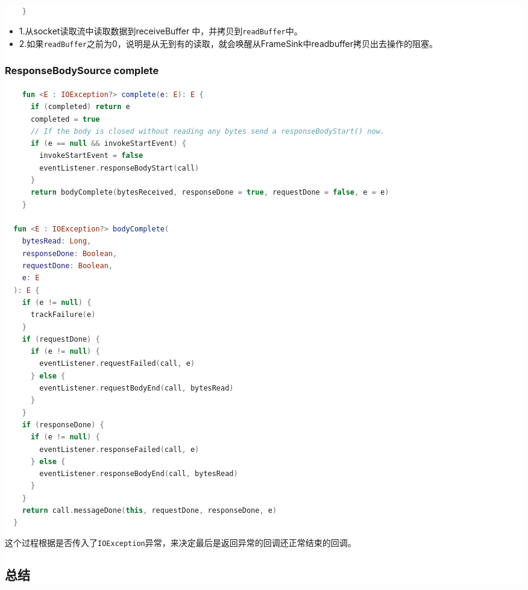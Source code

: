 ```kotlin
    }
```

- 1.从socket读取流中读取数据到receiveBuffer 中，并拷贝到`readBuffer`中。
- 2.如果`readBuffer`之前为0，说明是从无到有的读取，就会唤醒从FrameSink中readbuffer拷贝出去操作的阻塞。


### ResponseBodySource  complete

```kotlin
    fun <E : IOException?> complete(e: E): E {
      if (completed) return e
      completed = true
      // If the body is closed without reading any bytes send a responseBodyStart() now.
      if (e == null && invokeStartEvent) {
        invokeStartEvent = false
        eventListener.responseBodyStart(call)
      }
      return bodyComplete(bytesReceived, responseDone = true, requestDone = false, e = e)
    }

  fun <E : IOException?> bodyComplete(
    bytesRead: Long,
    responseDone: Boolean,
    requestDone: Boolean,
    e: E
  ): E {
    if (e != null) {
      trackFailure(e)
    }
    if (requestDone) {
      if (e != null) {
        eventListener.requestFailed(call, e)
      } else {
        eventListener.requestBodyEnd(call, bytesRead)
      }
    }
    if (responseDone) {
      if (e != null) {
        eventListener.responseFailed(call, e)
      } else {
        eventListener.responseBodyEnd(call, bytesRead)
      }
    }
    return call.messageDone(this, requestDone, responseDone, e)
  }

```
这个过程根据是否传入了`IOException`异常，来决定最后是返回异常的回调还正常结束的回调。



## 总结
